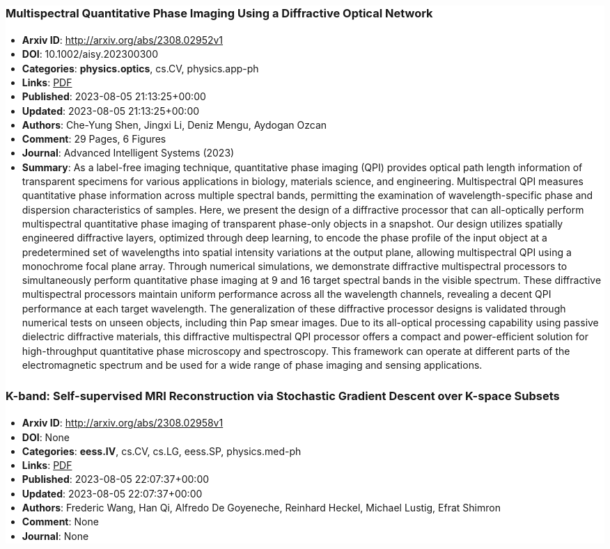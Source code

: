

### Multispectral Quantitative Phase Imaging Using a Diffractive Optical Network
- **Arxiv ID**: http://arxiv.org/abs/2308.02952v1
- **DOI**: 10.1002/aisy.202300300
- **Categories**: **physics.optics**, cs.CV, physics.app-ph
- **Links**: [PDF](http://arxiv.org/pdf/2308.02952v1)
- **Published**: 2023-08-05 21:13:25+00:00
- **Updated**: 2023-08-05 21:13:25+00:00
- **Authors**: Che-Yung Shen, Jingxi Li, Deniz Mengu, Aydogan Ozcan
- **Comment**: 29 Pages, 6 Figures
- **Journal**: Advanced Intelligent Systems (2023)
- **Summary**: As a label-free imaging technique, quantitative phase imaging (QPI) provides optical path length information of transparent specimens for various applications in biology, materials science, and engineering. Multispectral QPI measures quantitative phase information across multiple spectral bands, permitting the examination of wavelength-specific phase and dispersion characteristics of samples. Here, we present the design of a diffractive processor that can all-optically perform multispectral quantitative phase imaging of transparent phase-only objects in a snapshot. Our design utilizes spatially engineered diffractive layers, optimized through deep learning, to encode the phase profile of the input object at a predetermined set of wavelengths into spatial intensity variations at the output plane, allowing multispectral QPI using a monochrome focal plane array. Through numerical simulations, we demonstrate diffractive multispectral processors to simultaneously perform quantitative phase imaging at 9 and 16 target spectral bands in the visible spectrum. These diffractive multispectral processors maintain uniform performance across all the wavelength channels, revealing a decent QPI performance at each target wavelength. The generalization of these diffractive processor designs is validated through numerical tests on unseen objects, including thin Pap smear images. Due to its all-optical processing capability using passive dielectric diffractive materials, this diffractive multispectral QPI processor offers a compact and power-efficient solution for high-throughput quantitative phase microscopy and spectroscopy. This framework can operate at different parts of the electromagnetic spectrum and be used for a wide range of phase imaging and sensing applications.



### K-band: Self-supervised MRI Reconstruction via Stochastic Gradient Descent over K-space Subsets
- **Arxiv ID**: http://arxiv.org/abs/2308.02958v1
- **DOI**: None
- **Categories**: **eess.IV**, cs.CV, cs.LG, eess.SP, physics.med-ph
- **Links**: [PDF](http://arxiv.org/pdf/2308.02958v1)
- **Published**: 2023-08-05 22:07:37+00:00
- **Updated**: 2023-08-05 22:07:37+00:00
- **Authors**: Frederic Wang, Han Qi, Alfredo De Goyeneche, Reinhard Heckel, Michael Lustig, Efrat Shimron
- **Comment**: None
- **Journal**: None